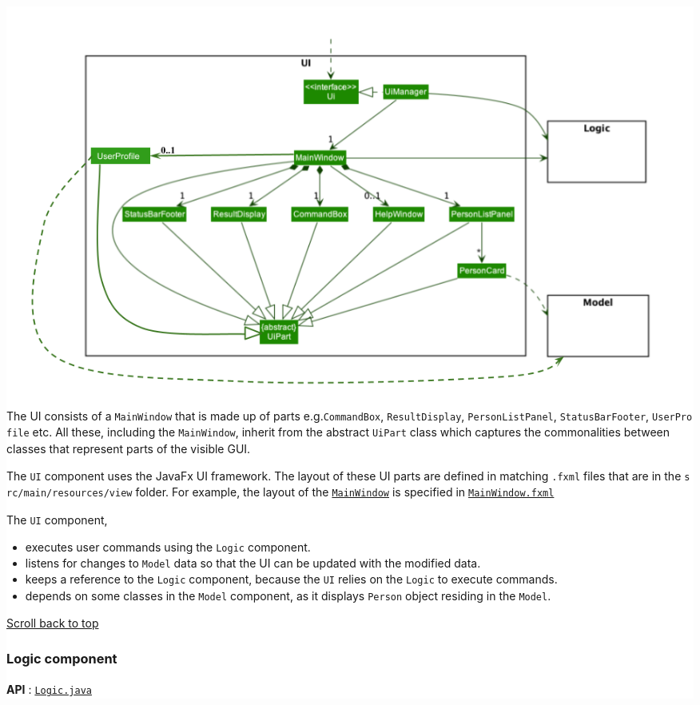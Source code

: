 ![Structure of the UI Component](images/UiClassDiagram.png)

The UI consists of a `MainWindow` that is made up of parts e.g.`CommandBox`, `ResultDisplay`, `PersonListPanel`, `StatusBarFooter`, `UserProfile` etc. All these, including the `MainWindow`, inherit from the abstract `UiPart` class which captures the commonalities between classes that represent parts of the visible GUI.

The `UI` component uses the JavaFx UI framework. The layout of these UI parts are defined in matching `.fxml` files that are in the `src/main/resources/view` folder. For example, the layout of the [`MainWindow`](https://github.com/AY2223S1-CS2103T-T14-4/tp/blob/master/src/main/java/seedu/address/ui/MainWindow.java) is specified in [`MainWindow.fxml`](https://github.com/AY2223S1-CS2103T-T14-4/tp/blob/master/src/main/resources/view/MainWindow.fxml)

The `UI` component,

* executes user commands using the `Logic` component.
* listens for changes to `Model` data so that the UI can be updated with the modified data.
* keeps a reference to the `Logic` component, because the `UI` relies on the `Logic` to execute commands.
* depends on some classes in the `Model` component, as it displays `Person` object residing in the `Model`.

[Scroll back to top](#table-of-contents)

<div style="page-break-after: always;"></div>

### Logic component

**API** : [`Logic.java`](https://github.com/AY2223S1-CS2103T-T14-4/tp/tree/master/src/main/java/seedu/address/logic/Logic.java)
